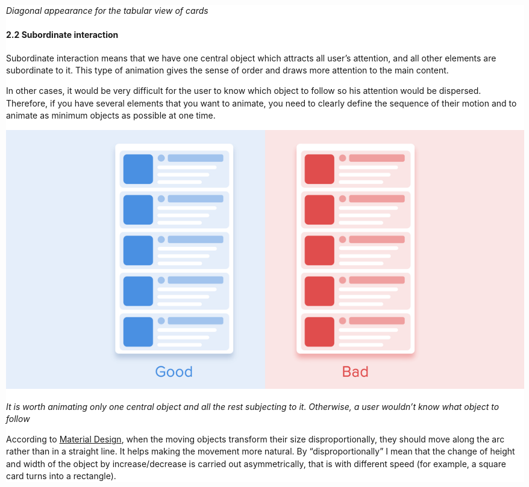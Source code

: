 *Diagonal appearance for the tabular view of cards*



#### **2.2 Subordinate interaction**

Subordinate interaction means that we have one central object which attracts all user’s attention, and all other elements are subordinate to it. This type of animation gives the sense of order and draws more attention to the main content.

In other cases, it would be very difficult for the user to know which object to follow so his attention would be dispersed. Therefore, if you have several elements that you want to animate, you need to clearly define the sequence of their motion and to animate as minimum objects as possible at one time.

![p](assets/p.gif)

*It is worth animating only one central object and all the rest subjecting to it. Otherwise, a user wouldn’t know what object to follow*



According to [Material Design](https://material.io/design/motion/customization.html#movement), when the moving objects transform their size disproportionally, they should move along the arc rather than in a straight line. It helps making the movement more natural. By “disproportionally” I mean that the change of height and width of the object by increase/decrease is carried out asymmetrically, that is with different speed (for example, a square card turns into a rectangle).
